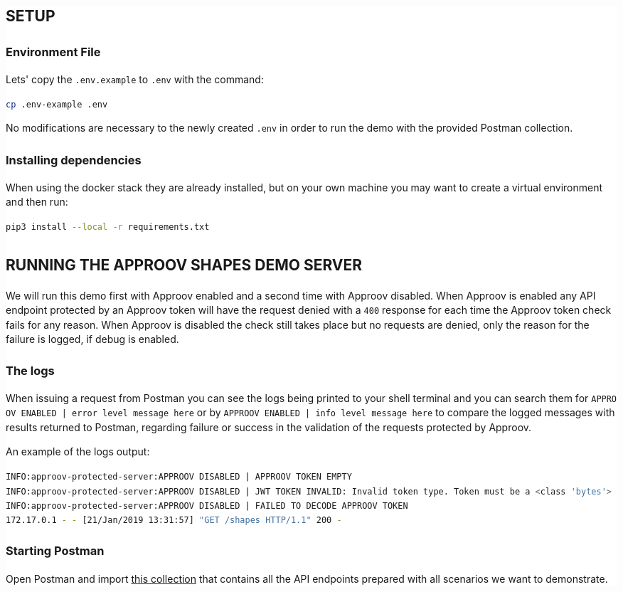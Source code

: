 ## SETUP

### Environment File

Lets' copy the `.env.example` to `.env` with the command:

```bash
cp .env-example .env
```

No modifications are necessary to the newly created `.env` in order to run the
demo with the provided Postman collection.

### Installing dependencies

When using the docker stack they are already installed, but on your own machine
you may want to create a virtual environment and then run:

```bash
pip3 install --local -r requirements.txt
```

## RUNNING THE APPROOV SHAPES DEMO SERVER

We will run this demo first with Approov enabled and a second time with Approov
disabled. When Approov is enabled any API endpoint protected by an Approov token
will have the request denied with a `400` response for each time the Approov
token check fails for any reason. When Approov is disabled the check still
takes place but no requests are denied, only the reason for the failure is
logged, if debug is enabled.

### The logs

When issuing a request from Postman you can see the logs being printed to your
shell terminal and you can search them for `APPROOV ENABLED | error level message here`
or by `APPROOV ENABLED | info level message here` to compare the logged messages
with results returned to Postman, regarding failure or success in the validation
of the requests protected by Approov.

An example of the logs output:

```bash
INFO:approov-protected-server:APPROOV DISABLED | APPROOV TOKEN EMPTY
INFO:approov-protected-server:APPROOV DISABLED | JWT TOKEN INVALID: Invalid token type. Token must be a <class 'bytes'>
INFO:approov-protected-server:APPROOV DISABLED | FAILED TO DECODE APPROOV TOKEN
172.17.0.1 - - [21/Jan/2019 13:31:57] "GET /shapes HTTP/1.1" 200 -
```

### Starting Postman

Open Postman and import [this collection](https://gitlab.com/snippets/1799104/raw)
that contains all the API endpoints prepared with all scenarios we want to
demonstrate.
